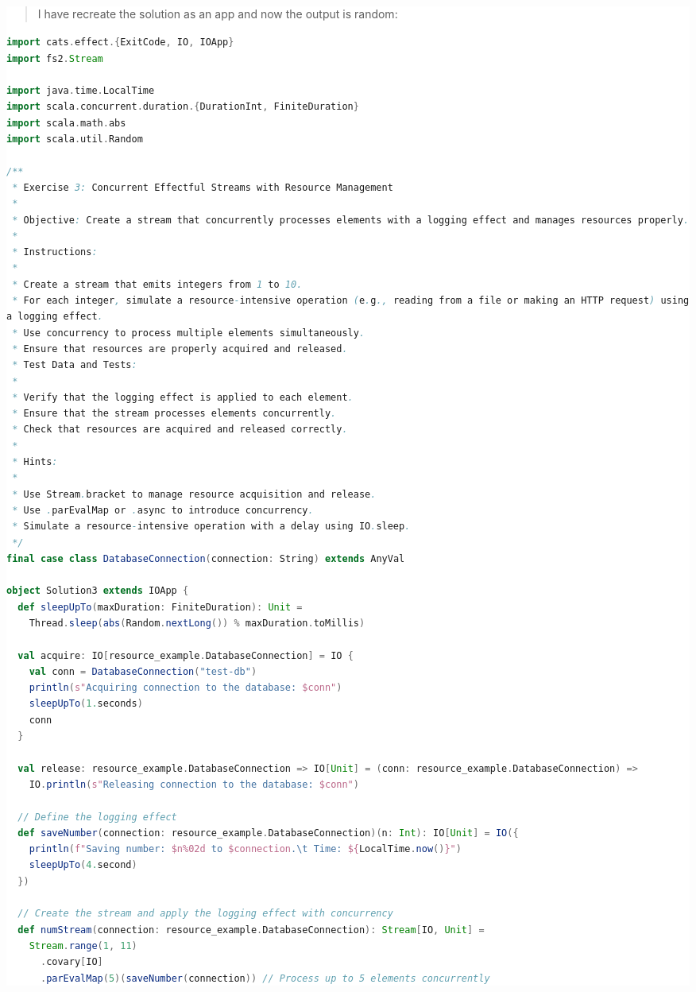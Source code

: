 
> I have recreate the solution as an app and now the output is random:

```scala
import cats.effect.{ExitCode, IO, IOApp}
import fs2.Stream

import java.time.LocalTime
import scala.concurrent.duration.{DurationInt, FiniteDuration}
import scala.math.abs
import scala.util.Random

/**
 * Exercise 3: Concurrent Effectful Streams with Resource Management
 *
 * Objective: Create a stream that concurrently processes elements with a logging effect and manages resources properly.
 *
 * Instructions:
 *
 * Create a stream that emits integers from 1 to 10.
 * For each integer, simulate a resource-intensive operation (e.g., reading from a file or making an HTTP request) using a logging effect.
 * Use concurrency to process multiple elements simultaneously.
 * Ensure that resources are properly acquired and released.
 * Test Data and Tests:
 *
 * Verify that the logging effect is applied to each element.
 * Ensure that the stream processes elements concurrently.
 * Check that resources are acquired and released correctly.
 *
 * Hints:
 *
 * Use Stream.bracket to manage resource acquisition and release.
 * Use .parEvalMap or .async to introduce concurrency.
 * Simulate a resource-intensive operation with a delay using IO.sleep.
 */
final case class DatabaseConnection(connection: String) extends AnyVal

object Solution3 extends IOApp {
  def sleepUpTo(maxDuration: FiniteDuration): Unit =
    Thread.sleep(abs(Random.nextLong()) % maxDuration.toMillis)

  val acquire: IO[resource_example.DatabaseConnection] = IO {
    val conn = DatabaseConnection("test-db")
    println(s"Acquiring connection to the database: $conn")
    sleepUpTo(1.seconds)
    conn
  }

  val release: resource_example.DatabaseConnection => IO[Unit] = (conn: resource_example.DatabaseConnection) =>
    IO.println(s"Releasing connection to the database: $conn")

  // Define the logging effect
  def saveNumber(connection: resource_example.DatabaseConnection)(n: Int): IO[Unit] = IO({
    println(f"Saving number: $n%02d to $connection.\t Time: ${LocalTime.now()}")
    sleepUpTo(4.second)
  })

  // Create the stream and apply the logging effect with concurrency
  def numStream(connection: resource_example.DatabaseConnection): Stream[IO, Unit] =
    Stream.range(1, 11)
      .covary[IO]
      .parEvalMap(5)(saveNumber(connection)) // Process up to 5 elements concurrently
```